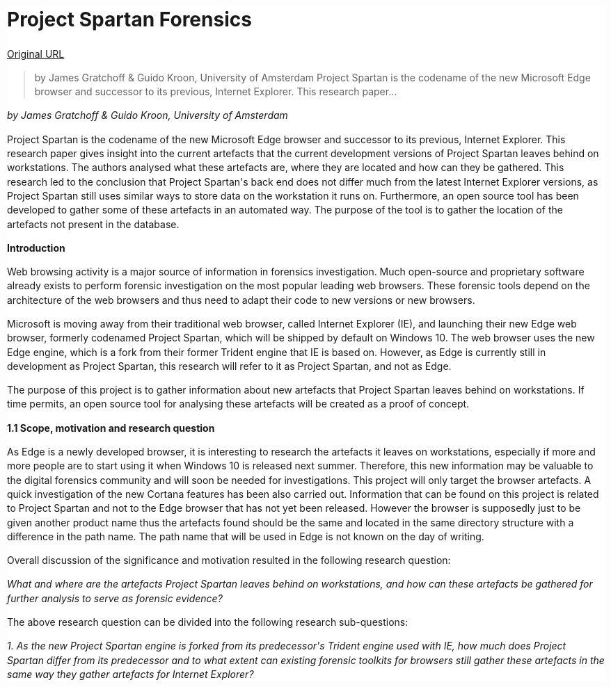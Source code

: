 # Project Spartan Forensics

[Original URL](http://articles.forensicfocus.com/2015/07/27/project-spartan-forensics/)

> by James Gratchoff & Guido Kroon, University of Amsterdam Project Spartan is the codename of the new Microsoft Edge browser and successor to its previous, Internet Explorer. This research paper...

_by James Gratchoff & Guido Kroon, University of Amsterdam_

Project Spartan is the codename of the new Microsoft Edge browser and successor to its previous, Internet Explorer. This research paper gives insight into the current artefacts that the current development versions of Project Spartan leaves behind on workstations. The authors analysed what these artefacts are, where they are located and how can they be gathered. This research led to the conclusion that Project Spartan's back end does not differ much from the latest Internet Explorer versions, as Project Spartan still uses similar ways to store data on the workstation it runs on. Furthermore, an open source tool has been developed to gather some of these artefacts in an automated way. The purpose of the tool is to gather the location of the artefacts not present in the database.

**Introduction**

Web browsing activity is a major source of information in forensics investigation. Much open-source and proprietary software already exists to perform forensic investigation on the most popular leading web browsers. These forensic tools depend on the architecture of the web browsers and thus need to adapt their code to new versions or new browsers.

Microsoft is moving away from their traditional web browser, called Internet Explorer (IE), and launching their new Edge web browser, formerly codenamed Project Spartan, which will be shipped by default on Windows 10\. The web browser uses the new Edge engine, which is a fork from their former Trident engine that IE is based on. However, as Edge is currently still in development as Project Spartan, this research will refer to it as Project Spartan, and not as Edge.

The purpose of this project is to gather information about new artefacts that Project Spartan leaves behind on workstations. If time permits, an open source tool for analysing these artefacts will be created as a proof of concept.

**1.1 Scope, motivation and research question**

As Edge is a newly developed browser, it is interesting to research the artefacts it leaves on workstations, especially if more and more people are to start using it when Windows 10 is released next summer. Therefore, this new information may be valuable to the digital forensics community and will soon be needed for investigations. This project will only target the browser artefacts. A quick investigation of the new Cortana features has been also carried out. Information that can be found on this project is related to Project Spartan and not to the Edge browser that has not yet been released. However the browser is supposedly just to be given another product name thus the artefacts found should be the same and located in the same directory structure with a difference in the path name. The path name that will be used in Edge is not known on the day of writing.

Overall discussion of the significance and motivation resulted in the following research question:

_What and where are the artefacts Project Spartan leaves behind on workstations, and how can these artefacts be gathered for further analysis to serve as forensic evidence?_

The above research question can be divided into the following research sub-questions:

_1\. As the new Project Spartan engine is forked from its predecessor's Trident engine used with IE, how much does Project Spartan differ from its predecessor and to what extent can existing forensic toolkits for browsers still gather these artefacts in the same way they gather artefacts for Internet Explorer?_
